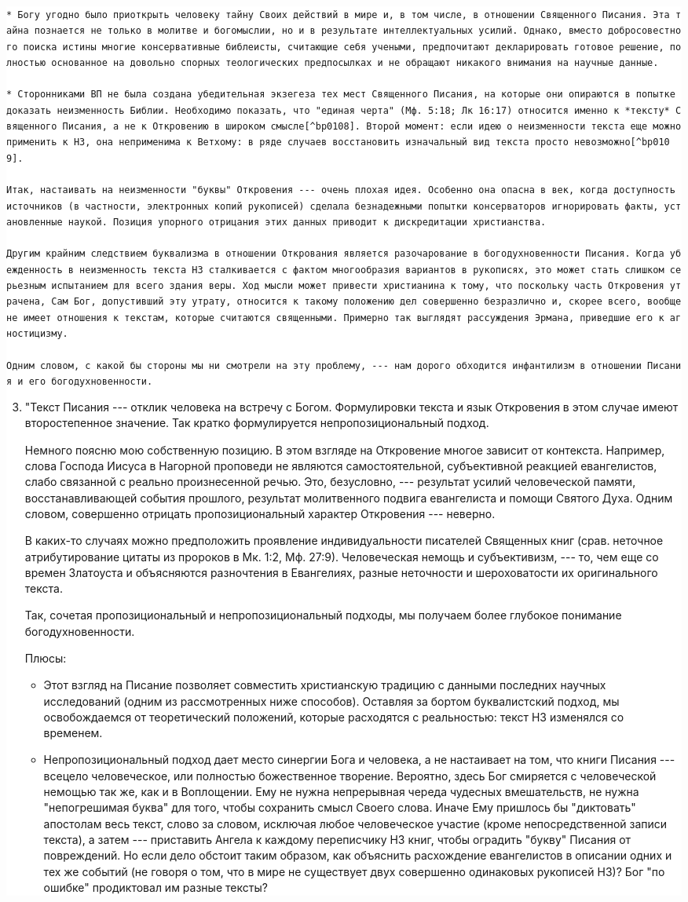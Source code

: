     * Богу угодно было приоткрыть человеку тайну Своих действий в мире и, в том числе, в отношении Священного Писания. Эта тайна познается не только в молитве и богомыслии, но и в результате интеллектуальных усилий. Однако, вместо добросовестного поиска истины многие консервативные библеисты, считающие себя учеными, предпочитают декларировать готовое решение, полностью основанное на довольно спорных теологических предпосылках и не обращают никакого внимания на научные данные.
    
    * Сторонниками ВП не была создана убедительная экзегеза тех мест Священного Писания, на которые они опираются в попытке доказать неизменность Библии. Необходимо показать, что "единая черта" (Мф. 5:18; Лк 16:17) относится именно к *тексту* Священного Писания, а не к Откровению в широком смысле[^bp0108]. Второй момент: если идею о неизменности текста еще можно применить к НЗ, она неприменима к Ветхому: в ряде случаев восстановить изначальный вид текста просто невозможно[^bp0109].

    Итак, настаивать на неизменности "буквы" Откровения --- очень плохая идея. Особенно она опасна в век, когда доступность источников (в частности, электронных копий рукописей) сделала безнадежными попытки консерваторов игнорировать факты, установленные наукой. Позиция упорного отрицания этих данных приводит к дискредитации христианства.
    
    Другим крайним следствием буквализма в отношении Открования является разочарование в богодухновенности Писания. Когда убежденность в неизменность текста НЗ сталкивается с фактом многообразия вариантов в рукописях, это может стать слишком серьезным испытанием для всего здания веры. Ход мысли может привести христианина к тому, что поскольку часть Откровения утрачена, Сам Бог, допустивший эту утрату, относится к такому положению дел совершенно безразлично и, скорее всего, вообще не имеет отношения к текстам, которые считаются священными. Примерно так выглядят рассуждения Эрмана, приведшие его к агностицизму.

    Одним словом, с какой бы стороны мы ни смотрели на эту проблему, --- нам дорого обходится инфантилизм в отношении Писания и его богодухновенности.



3. "Текст Писания --- отклик человека на встречу с Богом. Формулировки текста и язык Откровения в этом случае имеют второстепенное значение. Так кратко формулируется непропозициональный подход. 

    Немного поясню мою собственную позицию. В этом взгляде на Откровение многое зависит от контекста. Например, слова Господа Иисуса в Нагорной проповеди не являются самостоятельной, субъективной реакцией евангелистов, слабо связанной с реально произнесенной речью. Это, безусловно, --- результат усилий человеческой памяти, восстанавливающей события прошлого, результат молитвенного подвига евангелиста и помощи Святого Духа. Одним словом, совершенно отрицать пропозициональный характер Откровения --- неверно.

    
    В каких-то случаях можно предположить проявление индивидуальности писателей Священных книг (срав. неточное атрибутирование цитаты из пророков в Мк. 1:2, Мф. 27:9). Человеческая немощь и субъективизм, --- то, чем еще со времен Златоуста и объясняются разночтения в Евангелиях, разные неточности и шероховатости их оригинального текста.

    Так, сочетая пропозициональный и непропозициональный подходы, мы получаем более глубокое понимание богодухновенности. 

    Плюсы:

    * Этот взгляд на Писание позволяет совместить христианскую традицию с данными последних научных исследований (одним из рассмотренных ниже способов). Оставляя за бортом буквалистский подход, мы освобождаемся от теоретический положений, которые расходятся с реальностью: текст НЗ изменялся со временем.

    * Непропозициональный подход дает место синергии Бога и человека, а не настаивает на том, что книги Писания --- всецело человеческое, или полностью божественное творение. Вероятно, здесь Бог смиряется с человеческой немощью так же, как и в Воплощении. Ему не нужна непрерывная череда чудесных вмешательств, не нужна "непогрешимая буква" для того, чтобы сохранить смысл Своего слова. Иначе Ему пришлось бы "диктовать" апостолам весь текст, слово за словом, исключая любое человеческое участие (кроме непосредственной записи текста), а затем --- приставить Ангела к каждому переписчику НЗ книг, чтобы оградить "букву" Писания от повреждений. Но если дело обстоит таким образом, как объяснить расхождение евангелистов в описании одних и тех же событий (не говоря о том, что в мире не существует двух совершенно одинаковых рукописей НЗ)? Бог "по ошибке" продиктовал им разные тексты? 
        
